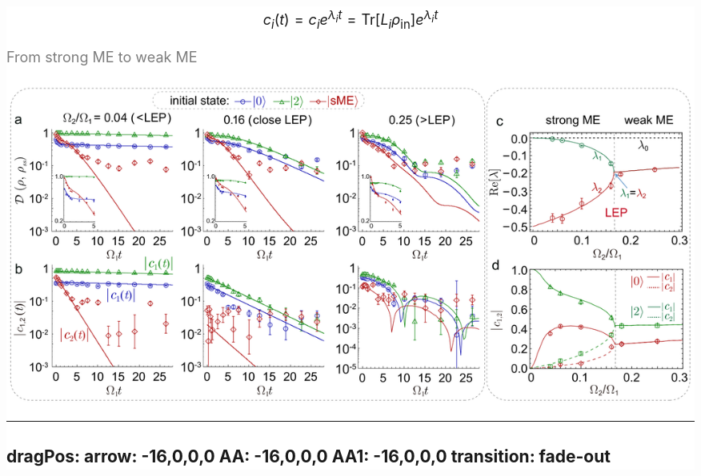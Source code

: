 <v-click>

<v-drag pos="-57,266,268,81,270">
  <span style="font-size: 18px;">

$$
c_{i}(t) = c_{i}e^{ \lambda_{i} t } = \mathrm{Tr}[L_{i} \rho_{ \text{in}}] e^{ \lambda_{i} t }
$$

  </span>
</v-drag>

</v-click>

<div v-after>

<v-drag pos="143,493,279,74">
  <span style="font-size: 18px; color: rgb(125, 125, 125);">

From strong ME to weak ME

  </span>
</v-drag>

</div>

<div v-after>

<img v-drag="'fig'" src="/public/assets/strong_ex2.png">

</div>

---
dragPos:
  arrow: -16,0,0,0
  AA: -16,0,0,0
  AA1: -16,0,0,0
transition: fade-out
---
